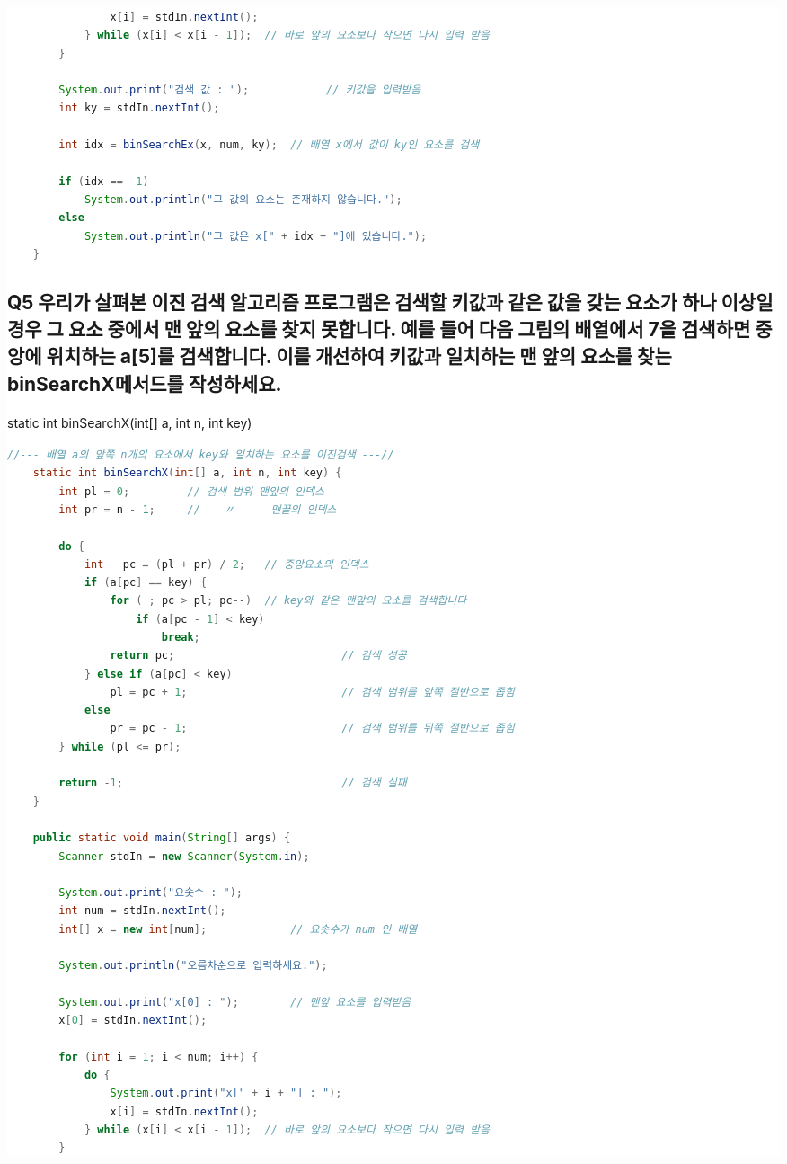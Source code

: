 ```java
				x[i] = stdIn.nextInt();
			} while (x[i] < x[i - 1]);	// 바로 앞의 요소보다 작으면 다시 입력 받음
		}

		System.out.print("검색 값 : ");			// 키값을 입력받음
		int ky = stdIn.nextInt();

		int idx = binSearchEx(x, num, ky);	// 배열 x에서 값이 ky인 요소를 검색

		if (idx == -1)
			System.out.println("그 값의 요소는 존재하지 않습니다.");
		else
			System.out.println("그 값은 x[" + idx + "]에 있습니다.");
	}
```

## Q5 우리가 살펴본 이진 검색 알고리즘 프로그램은 검색할 키값과 같은 값을 갖는 요소가 하나 이상일 경우 그 요소 중에서 맨 앞의 요소를 찾지 못합니다. 예를 들어 다음 그림의 배열에서 7을 검색하면 중앙에 위치하는 a[5]를 검색합니다.  이를 개선하여 키값과 일치하는 맨 앞의 요소를 찾는 binSearchX메서드를 작성하세요.

static int binSearchX(int[] a, int n, int key)

```java
//--- 배열 a의 앞쪽 n개의 요소에서 key와 일치하는 요소를 이진검색 ---//
	static int binSearchX(int[] a, int n, int key) {
		int pl = 0;			// 검색 범위 맨앞의 인덱스
		int pr = n - 1;		// 　 〃    　맨끝의 인덱스

		do {
			int   pc = (pl + pr) / 2;	// 중앙요소의 인덱스
			if (a[pc] == key) {
				for ( ; pc > pl; pc--)	// key와 같은 맨앞의 요소를 검색합니다
					if (a[pc - 1] < key)
						break;
				return pc;							// 검색 성공
			} else if (a[pc] < key)
				pl = pc + 1;						// 검색 범위를 앞쪽 절반으로 좁힘
			else
				pr = pc - 1;						// 검색 범위를 뒤쪽 절반으로 좁힘
		} while (pl <= pr);

		return -1;									// 검색 실패
	}

	public static void main(String[] args) {
		Scanner stdIn = new Scanner(System.in);

		System.out.print("요솟수 : ");
		int num = stdIn.nextInt();
		int[] x = new int[num];				// 요솟수가 num 인 배열 

		System.out.println("오름차순으로 입력하세요.");

		System.out.print("x[0] : ");		// 맨앞 요소를 입력받음
		x[0] = stdIn.nextInt();

		for (int i = 1; i < num; i++) {
			do {
				System.out.print("x[" + i + "] : ");
				x[i] = stdIn.nextInt();
			} while (x[i] < x[i - 1]);	// 바로 앞의 요소보다 작으면 다시 입력 받음
		}
```